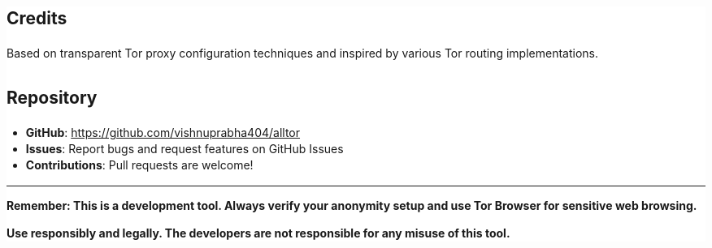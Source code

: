 ## Credits

Based on transparent Tor proxy configuration techniques and inspired by various Tor routing implementations.

## Repository

- **GitHub**: https://github.com/vishnuprabha404/alltor
- **Issues**: Report bugs and request features on GitHub Issues
- **Contributions**: Pull requests are welcome!

---

**Remember: This is a development tool. Always verify your anonymity setup and use Tor Browser for sensitive web browsing.**

**Use responsibly and legally. The developers are not responsible for any misuse of this tool.**

